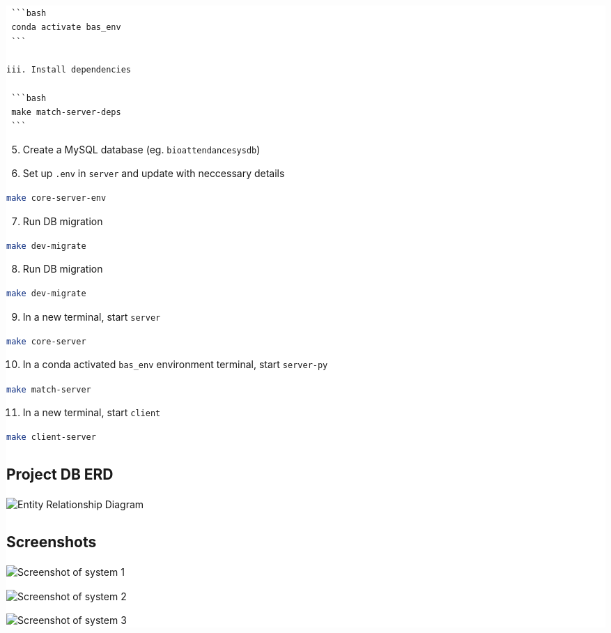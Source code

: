      ```bash
     conda activate bas_env
     ```

    iii. Install dependencies

     ```bash
     make match-server-deps
     ```

5. Create a MySQL database (eg. `bioattendancesysdb`)

6. Set up `.env` in `server` and update with neccessary details

  ```bash
  make core-server-env
  ```

7. Run DB migration

  ```bash
  make dev-migrate
  ```

8. Run DB migration

  ```bash
  make dev-migrate
  ```

9. In a new terminal, start `server`

  ```bash
  make core-server
  ```

10. In a conda activated `bas_env` environment terminal, start `server-py`

  ```bash
  make match-server
  ```

11. In a new terminal, start `client`

  ```bash
  make client-server
  ```

## Project DB ERD
![Entity Relationship Diagram](./server/prisma/diagrams/ERD-auto.svg)

## Screenshots
![Screenshot of system 1](./screenshots/bas_screenshot_1.JPG)

![Screenshot of system 2](./screenshots/bas_screenshot_2.JPG)

![Screenshot of system 3](./screenshots/bas_screenshot_3.JPG)
